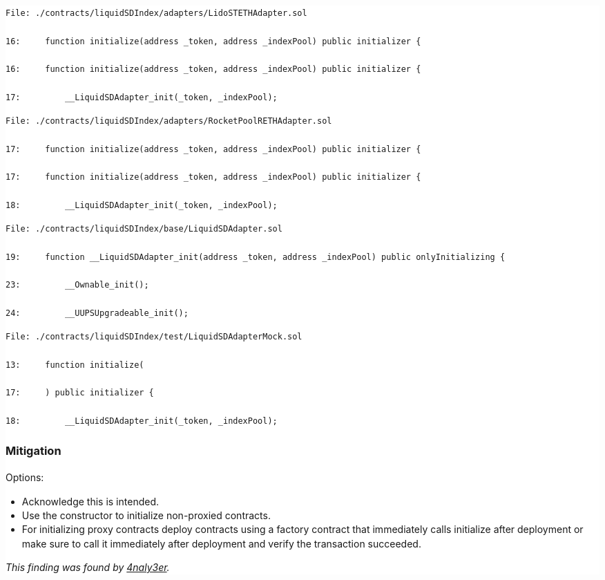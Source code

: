 ```solidity
File: ./contracts/liquidSDIndex/adapters/LidoSTETHAdapter.sol

16:     function initialize(address _token, address _indexPool) public initializer {

16:     function initialize(address _token, address _indexPool) public initializer {

17:         __LiquidSDAdapter_init(_token, _indexPool);

```

```solidity
File: ./contracts/liquidSDIndex/adapters/RocketPoolRETHAdapter.sol

17:     function initialize(address _token, address _indexPool) public initializer {

17:     function initialize(address _token, address _indexPool) public initializer {

18:         __LiquidSDAdapter_init(_token, _indexPool);

```

```solidity
File: ./contracts/liquidSDIndex/base/LiquidSDAdapter.sol

19:     function __LiquidSDAdapter_init(address _token, address _indexPool) public onlyInitializing {

23:         __Ownable_init();

24:         __UUPSUpgradeable_init();

```

```solidity
File: ./contracts/liquidSDIndex/test/LiquidSDAdapterMock.sol

13:     function initialize(

17:     ) public initializer {

18:         __LiquidSDAdapter_init(_token, _indexPool);

```

### Mitigation 

Options:
- Acknowledge this is intended. 
- Use the constructor to initialize non-proxied contracts.
- For initializing proxy contracts deploy contracts using a factory contract that immediately calls initialize after deployment or make sure to call it immediately after deployment and verify the transaction succeeded.

*This finding was found by [4naly3er](https://github.com/Picodes/4naly3er).*

